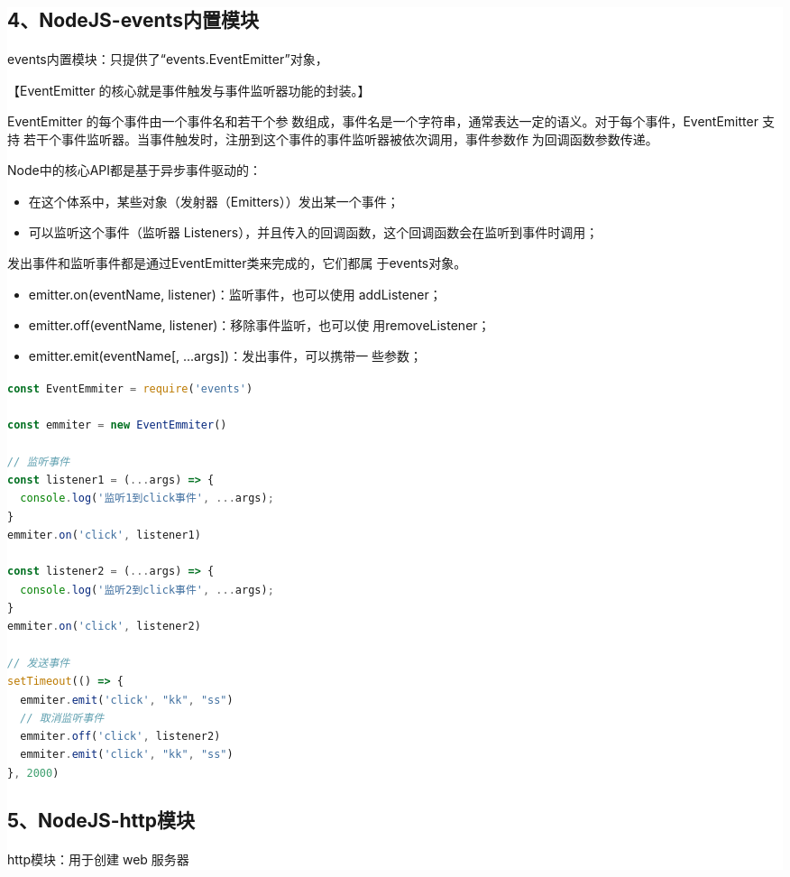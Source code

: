 

## 4、NodeJS-events内置模块

events内置模块：只提供了“events.EventEmitter”对象，

【EventEmitter 的核心就是事件触发与事件监听器功能的封装。】

EventEmitter 的每个事件由一个事件名和若干个参 数组成，事件名是一个字符串，通常表达一定的语义。对于每个事件，EventEmitter 支持 若干个事件监听器。当事件触发时，注册到这个事件的事件监听器被依次调用，事件参数作 为回调函数参数传递。

Node中的核心API都是基于异步事件驱动的：

- 在这个体系中，某些对象（发射器（Emitters））发出某一个事件；

- 可以监听这个事件（监听器 Listeners），并且传入的回调函数，这个回调函数会在监听到事件时调用；

发出事件和监听事件都是通过EventEmitter类来完成的，它们都属 于events对象。

- emitter.on(eventName, listener)：监听事件，也可以使用 addListener；

- emitter.off(eventName, listener)：移除事件监听，也可以使 用removeListener；

- emitter.emit(eventName[, ...args])：发出事件，可以携带一 些参数；



```js
const EventEmmiter = require('events')
 
const emmiter = new EventEmmiter()
 
// 监听事件
const listener1 = (...args) => {
  console.log('监听1到click事件', ...args);
}
emmiter.on('click', listener1)
 
const listener2 = (...args) => {
  console.log('监听2到click事件', ...args);
}
emmiter.on('click', listener2)
 
// 发送事件
setTimeout(() => {
  emmiter.emit('click', "kk", "ss")
  // 取消监听事件
  emmiter.off('click', listener2)
  emmiter.emit('click', "kk", "ss")
}, 2000)
```



## 5、NodeJS-http模块

http模块：用于创建 web 服务器


[mode]: 目录权限，默认0777（可读可写可执行）。